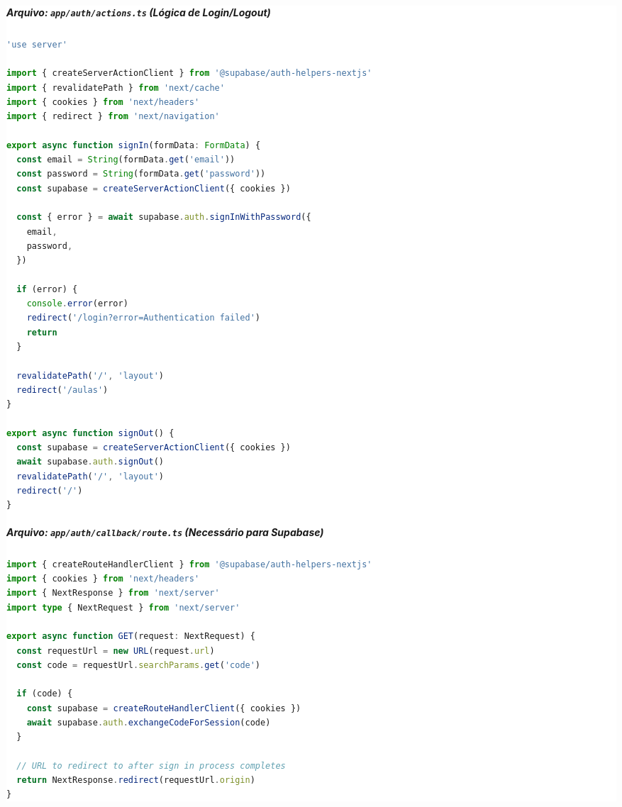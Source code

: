 ##### **Arquivo: `app/auth/actions.ts`** (Lógica de Login/Logout)

```typescript
'use server'

import { createServerActionClient } from '@supabase/auth-helpers-nextjs'
import { revalidatePath } from 'next/cache'
import { cookies } from 'next/headers'
import { redirect } from 'next/navigation'

export async function signIn(formData: FormData) {
  const email = String(formData.get('email'))
  const password = String(formData.get('password'))
  const supabase = createServerActionClient({ cookies })

  const { error } = await supabase.auth.signInWithPassword({
    email,
    password,
  })

  if (error) {
    console.error(error)
    redirect('/login?error=Authentication failed')
    return
  }

  revalidatePath('/', 'layout')
  redirect('/aulas')
}

export async function signOut() {
  const supabase = createServerActionClient({ cookies })
  await supabase.auth.signOut()
  revalidatePath('/', 'layout')
  redirect('/')
}
```

##### **Arquivo: `app/auth/callback/route.ts`** (Necessário para Supabase)

```typescript
import { createRouteHandlerClient } from '@supabase/auth-helpers-nextjs'
import { cookies } from 'next/headers'
import { NextResponse } from 'next/server'
import type { NextRequest } from 'next/server'

export async function GET(request: NextRequest) {
  const requestUrl = new URL(request.url)
  const code = requestUrl.searchParams.get('code')

  if (code) {
    const supabase = createRouteHandlerClient({ cookies })
    await supabase.auth.exchangeCodeForSession(code)
  }

  // URL to redirect to after sign in process completes
  return NextResponse.redirect(requestUrl.origin)
}
```
